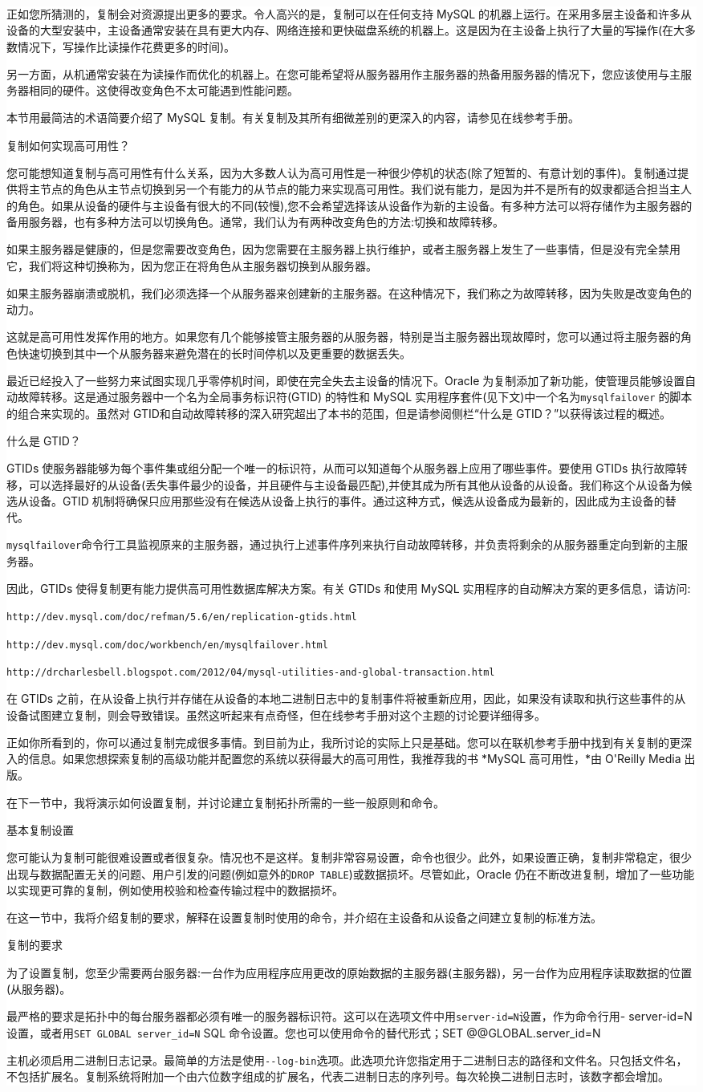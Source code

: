 正如您所猜测的，复制会对资源提出更多的要求。令人高兴的是，复制可以在任何支持 MySQL 的机器上运行。在采用多层主设备和许多从设备的大型安装中，主设备通常安装在具有更大内存、网络连接和更快磁盘系统的机器上。这是因为在主设备上执行了大量的写操作(在大多数情况下，写操作比读操作花费更多的时间)。

另一方面，从机通常安装在为读操作而优化的机器上。在您可能希望将从服务器用作主服务器的热备用服务器的情况下，您应该使用与主服务器相同的硬件。这使得改变角色不太可能遇到性能问题。

本节用最简洁的术语简要介绍了 MySQL 复制。有关复制及其所有细微差别的更深入的内容，请参见在线参考手册。

复制如何实现高可用性？

您可能想知道复制与高可用性有什么关系，因为大多数人认为高可用性是一种很少停机的状态(除了短暂的、有意计划的事件)。复制通过提供将主节点的角色从主节点切换到另一个有能力的从节点的能力来实现高可用性。我们说有能力，是因为并不是所有的奴隶都适合担当主人的角色。如果从设备的硬件与主设备有很大的不同(较慢),您不会希望选择该从设备作为新的主设备。有多种方法可以将存储作为主服务器的备用服务器，也有多种方法可以切换角色。通常，我们认为有两种改变角色的方法:切换和故障转移。

如果主服务器是健康的，但是您需要改变角色，因为您需要在主服务器上执行维护，或者主服务器上发生了一些事情，但是没有完全禁用它，我们将这种切换称为，因为您正在将角色从主服务器切换到从服务器。

如果主服务器崩溃或脱机，我们必须选择一个从服务器来创建新的主服务器。在这种情况下，我们称之为故障转移，因为失败是改变角色的动力。

这就是高可用性发挥作用的地方。如果您有几个能够接管主服务器的从服务器，特别是当主服务器出现故障时，您可以通过将主服务器的角色快速切换到其中一个从服务器来避免潜在的长时间停机以及更重要的数据丢失。

最近已经投入了一些努力来试图实现几乎零停机时间，即使在完全失去主设备的情况下。Oracle 为复制添加了新功能，使管理员能够设置自动故障转移。这是通过服务器中一个名为全局事务标识符(GTID) 的特性和 MySQL 实用程序套件(见下文)中一个名为`mysqlfailover` 的脚本的组合来实现的。虽然对 GTID和自动故障转移的深入研究超出了本书的范围，但是请参阅侧栏“什么是 GTID？”以获得该过程的概述。

什么是 GTID？

GTIDs 使服务器能够为每个事件集或组分配一个唯一的标识符，从而可以知道每个从服务器上应用了哪些事件。要使用 GTIDs 执行故障转移，可以选择最好的从设备(丢失事件最少的设备，并且硬件与主设备最匹配),并使其成为所有其他从设备的从设备。我们称这个从设备为候选从设备。GTID 机制将确保只应用那些没有在候选从设备上执行的事件。通过这种方式，候选从设备成为最新的，因此成为主设备的替代。

`mysqlfailover`命令行工具监视原来的主服务器，通过执行上述事件序列来执行自动故障转移，并负责将剩余的从服务器重定向到新的主服务器。

因此，GTIDs 使得复制更有能力提供高可用性数据库解决方案。有关 GTIDs 和使用 MySQL 实用程序的自动解决方案的更多信息，请访问:

`http://dev.mysql.com/doc/refman/5.6/en/replication-gtids.html`

`http://dev.mysql.com/doc/workbench/en/mysqlfailover.html`

`http://drcharlesbell.blogspot.com/2012/04/mysql-utilities-and-global-transaction.html`

在 GTIDs 之前，在从设备上执行并存储在从设备的本地二进制日志中的复制事件将被重新应用，因此，如果没有读取和执行这些事件的从设备试图建立复制，则会导致错误。虽然这听起来有点奇怪，但在线参考手册对这个主题的讨论要详细得多。

正如你所看到的，你可以通过复制完成很多事情。到目前为止，我所讨论的实际上只是基础。您可以在联机参考手册中找到有关复制的更深入的信息。如果您想探索复制的高级功能并配置您的系统以获得最大的高可用性，我推荐我的书 *MySQL 高可用性，*由 O'Reilly Media 出版。

在下一节中，我将演示如何设置复制，并讨论建立复制拓扑所需的一些一般原则和命令。

基本复制设置

您可能认为复制可能很难设置或者很复杂。情况也不是这样。复制非常容易设置，命令也很少。此外，如果设置正确，复制非常稳定，很少出现与数据配置无关的问题、用户引发的问题(例如意外的`DROP TABLE`)或数据损坏。尽管如此，Oracle 仍在不断改进复制，增加了一些功能以实现更可靠的复制，例如使用校验和检查传输过程中的数据损坏。

在这一节中，我将介绍复制的要求，解释在设置复制时使用的命令，并介绍在主设备和从设备之间建立复制的标准方法。

复制的要求

为了设置复制，您至少需要两台服务器:一台作为应用程序应用更改的原始数据的主服务器(主服务器)，另一台作为应用程序读取数据的位置(从服务器)。

最严格的要求是拓扑中的每台服务器都必须有唯一的服务器标识符。这可以在选项文件中用`server-id=N`设置，作为命令行用- server-id=N 设置，或者用`SET GLOBAL server_id=N` SQL 命令设置。您也可以使用命令的替代形式；SET @@GLOBAL.server_id=N

主机必须启用二进制日志记录。最简单的方法是使用`--log-bin`选项。此选项允许您指定用于二进制日志的路径和文件名。只包括文件名，不包括扩展名。复制系统将附加一个由六位数字组成的扩展名，代表二进制日志的序列号。每次轮换二进制日志时，该数字都会增加。
